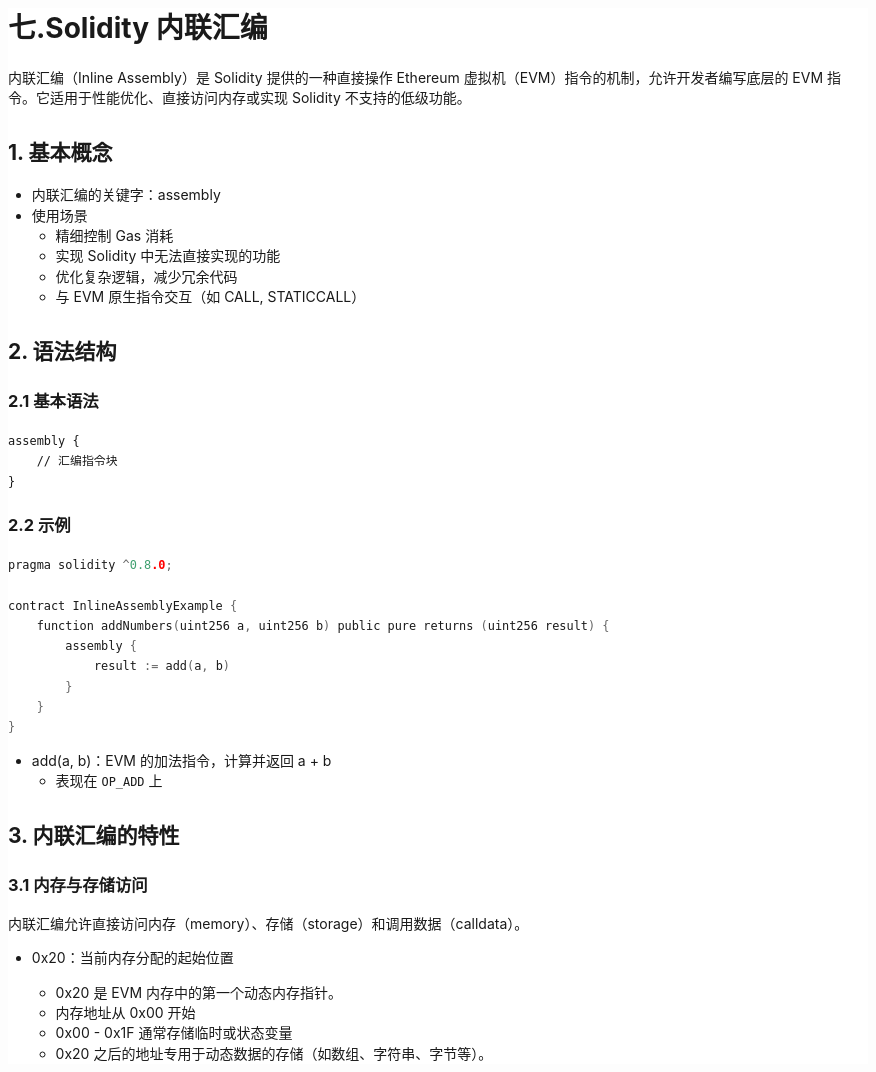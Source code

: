 # 七.Solidity 内联汇编

内联汇编（Inline Assembly）是 Solidity 提供的一种直接操作 Ethereum 虚拟机（EVM）指令的机制，允许开发者编写底层的 EVM 指令。它适用于性能优化、直接访问内存或实现 Solidity 不支持的低级功能。

## 1. **基本概念**

- 内联汇编的关键字：assembly
- 使用场景
  - 精细控制 Gas 消耗
  - 实现 Solidity 中无法直接实现的功能
  - 优化复杂逻辑，减少冗余代码
  - 与 EVM 原生指令交互（如 CALL, STATICCALL）

## 2. 语法结构

### 2.1 **基本语法**

```Plain
assembly {
    // 汇编指令块
}
```

### 2.2 示例

```Go
pragma solidity ^0.8.0;

contract InlineAssemblyExample {
    function addNumbers(uint256 a, uint256 b) public pure returns (uint256 result) {
        assembly {
            result := add(a, b)
        }
    }
}
```

- add(a, b)：EVM 的加法指令，计算并返回 a + b
  -  表现在 `OP_ADD` 上

## 3. **内联汇编的特性**

### 3.1 **内存与存储访问**

内联汇编允许直接访问内存（memory）、存储（storage）和调用数据（calldata）。

- 0x20：当前内存分配的起始位置

  - 0x20 是 EVM 内存中的第一个动态内存指针。
  -  内存地址从 0x00 开始
  -  0x00 - 0x1F 通常存储临时或状态变量
  - 0x20 之后的地址专用于动态数据的存储（如数组、字符串、字节等）。
